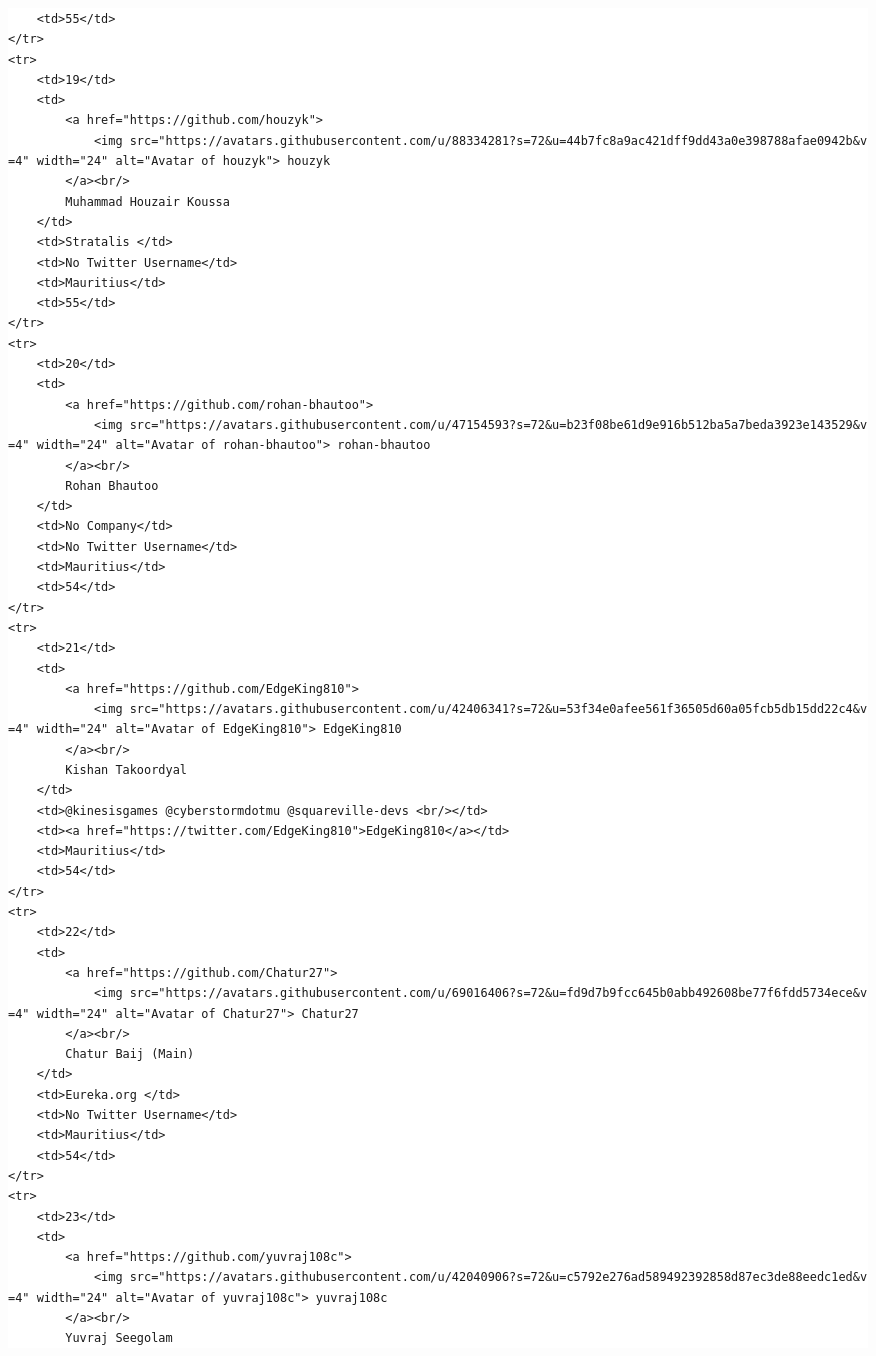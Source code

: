 		<td>55</td>
	</tr>
	<tr>
		<td>19</td>
		<td>
			<a href="https://github.com/houzyk">
				<img src="https://avatars.githubusercontent.com/u/88334281?s=72&u=44b7fc8a9ac421dff9dd43a0e398788afae0942b&v=4" width="24" alt="Avatar of houzyk"> houzyk
			</a><br/>
			Muhammad Houzair Koussa
		</td>
		<td>Stratalis </td>
		<td>No Twitter Username</td>
		<td>Mauritius</td>
		<td>55</td>
	</tr>
	<tr>
		<td>20</td>
		<td>
			<a href="https://github.com/rohan-bhautoo">
				<img src="https://avatars.githubusercontent.com/u/47154593?s=72&u=b23f08be61d9e916b512ba5a7beda3923e143529&v=4" width="24" alt="Avatar of rohan-bhautoo"> rohan-bhautoo
			</a><br/>
			Rohan Bhautoo
		</td>
		<td>No Company</td>
		<td>No Twitter Username</td>
		<td>Mauritius</td>
		<td>54</td>
	</tr>
	<tr>
		<td>21</td>
		<td>
			<a href="https://github.com/EdgeKing810">
				<img src="https://avatars.githubusercontent.com/u/42406341?s=72&u=53f34e0afee561f36505d60a05fcb5db15dd22c4&v=4" width="24" alt="Avatar of EdgeKing810"> EdgeKing810
			</a><br/>
			Kishan Takoordyal
		</td>
		<td>@kinesisgames @cyberstormdotmu @squareville-devs <br/></td>
		<td><a href="https://twitter.com/EdgeKing810">EdgeKing810</a></td>
		<td>Mauritius</td>
		<td>54</td>
	</tr>
	<tr>
		<td>22</td>
		<td>
			<a href="https://github.com/Chatur27">
				<img src="https://avatars.githubusercontent.com/u/69016406?s=72&u=fd9d7b9fcc645b0abb492608be77f6fdd5734ece&v=4" width="24" alt="Avatar of Chatur27"> Chatur27
			</a><br/>
			Chatur Baij (Main)
		</td>
		<td>Eureka.org </td>
		<td>No Twitter Username</td>
		<td>Mauritius</td>
		<td>54</td>
	</tr>
	<tr>
		<td>23</td>
		<td>
			<a href="https://github.com/yuvraj108c">
				<img src="https://avatars.githubusercontent.com/u/42040906?s=72&u=c5792e276ad589492392858d87ec3de88eedc1ed&v=4" width="24" alt="Avatar of yuvraj108c"> yuvraj108c
			</a><br/>
			Yuvraj Seegolam